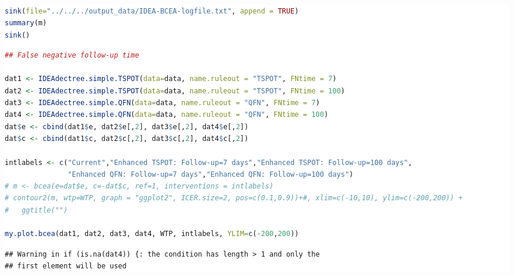 
```r
sink(file="../../../output_data/IDEA-BCEA-logfile.txt", append = TRUE)
summary(m)
sink()
```



```r
## False negative follow-up time

dat1 <- IDEAdectree.simple.TSPOT(data=data, name.ruleout = "TSPOT", FNtime = 7)
dat2 <- IDEAdectree.simple.TSPOT(data=data, name.ruleout = "TSPOT", FNtime = 100)
dat3 <- IDEAdectree.simple.QFN(data=data, name.ruleout = "QFN", FNtime = 7)
dat4 <- IDEAdectree.simple.QFN(data=data, name.ruleout = "QFN", FNtime = 100)
dat$e <- cbind(dat1$e, dat2$e[,2], dat3$e[,2], dat4$e[,2])
dat$c <- cbind(dat1$c, dat2$c[,2], dat3$c[,2], dat4$c[,2])

intlabels <- c("Current","Enhanced TSPOT: Follow-up=7 days","Enhanced TSPOT: Follow-up=100 days",
               "Enhanced QFN: Follow-up=7 days","Enhanced QFN: Follow-up=100 days")
# m <- bcea(e=dat$e, c=-dat$c, ref=1, interventions = intlabels)
# contour2(m, wtp=WTP, graph = "ggplot2", ICER.size=2, pos=c(0.1,0.9))+#, xlim=c(-10,10), ylim=c(-200,200)) +
#   ggtitle("")

my.plot.bcea(dat1, dat2, dat3, dat4, WTP, intlabels, YLIM=c(-200,200))
```

```
## Warning in if (is.na(dat4)) {: the condition has length > 1 and only the
## first element will be used
```
